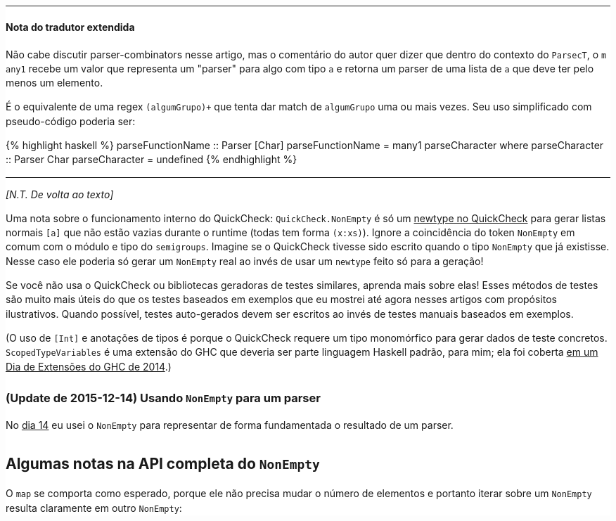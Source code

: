 - - -

#### Nota do tradutor extendida
Não cabe discutir parser-combinators nesse artigo, mas o comentário do autor
quer dizer que dentro do contexto do `ParsecT`, o `many1` recebe um valor que
representa um "parser" para algo com tipo `a` e retorna um parser de uma lista
de `a` que deve ter pelo menos um elemento.

É o equivalente de uma regex `(algumGrupo)+` que tenta dar match de
`algumGrupo` uma ou mais vezes. Seu uso simplificado com
pseudo-código poderia ser:

{% highlight haskell %}
parseFunctionName :: Parser [Char]
parseFunctionName = many1 parseCharacter
  where
    parseCharacter :: Parser Char
    parseCharacter = undefined
{% endhighlight %}

- - -

_[N.T. De volta ao texto]_

Uma nota sobre o funcionamento interno do QuickCheck: `QuickCheck.NonEmpty`
é só um
[newtype no QuickCheck](https://hackage.haskell.org/package/QuickCheck-2.8.1/docs/Test-QuickCheck.html#t:NonEmptyList)
para gerar listas normais `[a]` que não estão vazias durante o runtime (todas
tem forma `(x:xs)`). Ignore a coincidência do token `NonEmpty` em comum com o
módulo e tipo do `semigroups`. Imagine se o QuickCheck tivesse sido escrito
quando o tipo `NonEmpty` que já existisse. Nesse caso ele poderia só gerar um
`NonEmpty` real ao invés de usar um `newtype` feito só para a geração!

Se você não usa o QuickCheck ou bibliotecas geradoras de testes similares,
aprenda mais sobre elas! Esses métodos de testes são muito mais úteis do que os
testes baseados em exemplos que eu mostrei até agora nesses artigos com
propósitos ilustrativos. Quando possível, testes auto-gerados devem ser
escritos ao invés de testes manuais baseados em exemplos.

(O uso de `[Int]` e anotações de tipos é porque o QuickCheck requere um tipo
monomórfico para gerar dados de teste concretos. `ScopedTypeVariables` é uma
extensão do GHC que deveria ser parte linguagem Haskell padrão, para mim; ela
foi coberta
[em um Dia de Extensões do GHC de 2014](https://ocharles.org.uk/blog/guest-posts/2014-12-20-scoped-type-variables.html).)

### (Update de 2015-12-14) Usando `NonEmpty` para um parser
No [dia 14](/2015/12/21/24-dias-de-hackage-2015-dia-14-earley-uma-biblioteca-de-parsers-promisora-para-haskell.html) eu usei o `NonEmpty` para representar de forma fundamentada o
resultado de um parser.

## Algumas notas na API completa do `NonEmpty`
O `map` se comporta como esperado, porque ele não precisa mudar o número de
elementos e portanto iterar sobre um `NonEmpty` resulta claramente em outro
`NonEmpty`:
